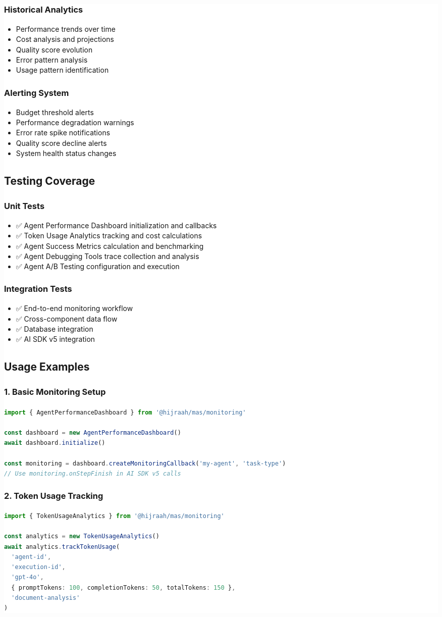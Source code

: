 ### Historical Analytics
- Performance trends over time
- Cost analysis and projections
- Quality score evolution
- Error pattern analysis
- Usage pattern identification

### Alerting System
- Budget threshold alerts
- Performance degradation warnings
- Error rate spike notifications
- Quality score decline alerts
- System health status changes

## Testing Coverage

### Unit Tests
- ✅ Agent Performance Dashboard initialization and callbacks
- ✅ Token Usage Analytics tracking and cost calculations
- ✅ Agent Success Metrics calculation and benchmarking
- ✅ Agent Debugging Tools trace collection and analysis
- ✅ Agent A/B Testing configuration and execution

### Integration Tests
- ✅ End-to-end monitoring workflow
- ✅ Cross-component data flow
- ✅ Database integration
- ✅ AI SDK v5 integration

## Usage Examples

### 1. Basic Monitoring Setup
```typescript
import { AgentPerformanceDashboard } from '@hijraah/mas/monitoring'

const dashboard = new AgentPerformanceDashboard()
await dashboard.initialize()

const monitoring = dashboard.createMonitoringCallback('my-agent', 'task-type')
// Use monitoring.onStepFinish in AI SDK v5 calls
```

### 2. Token Usage Tracking
```typescript
import { TokenUsageAnalytics } from '@hijraah/mas/monitoring'

const analytics = new TokenUsageAnalytics()
await analytics.trackTokenUsage(
  'agent-id',
  'execution-id',
  'gpt-4o',
  { promptTokens: 100, completionTokens: 50, totalTokens: 150 },
  'document-analysis'
)
```
